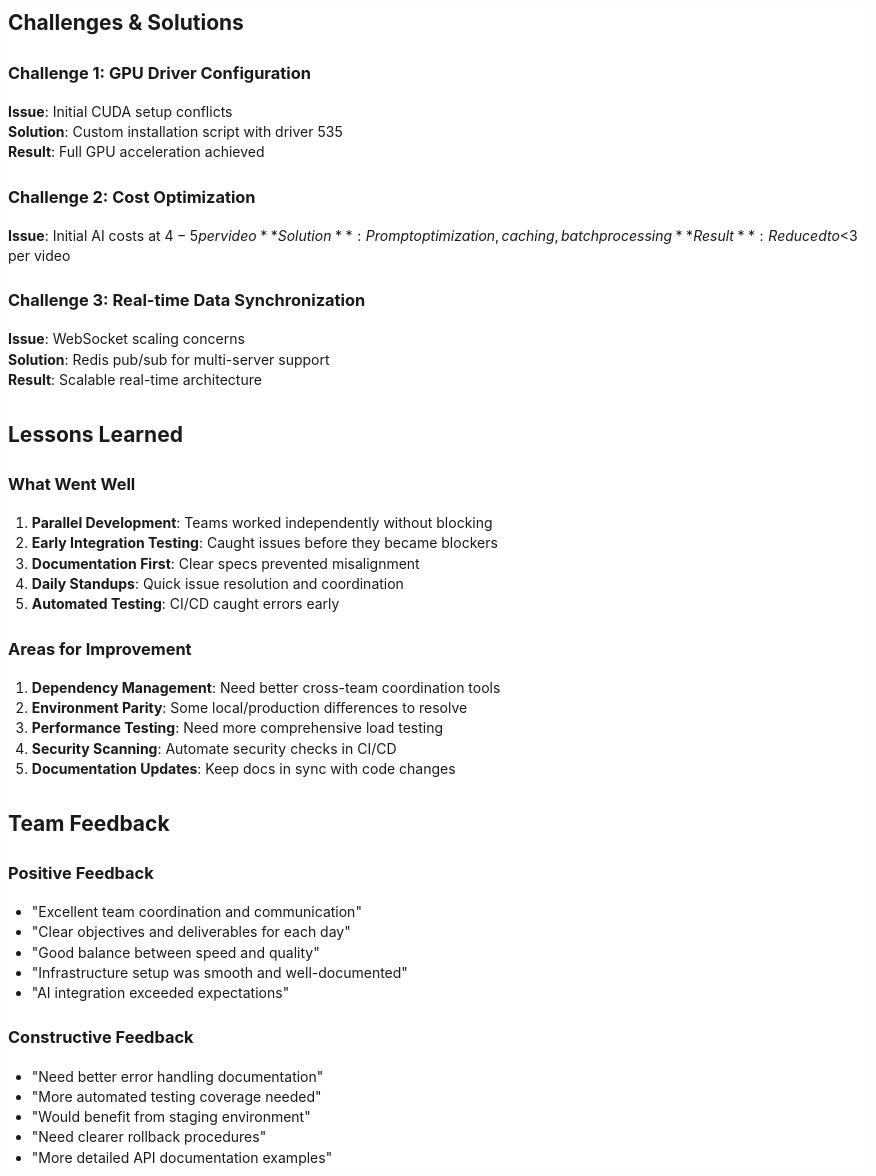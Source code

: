 ## Challenges & Solutions

### Challenge 1: GPU Driver Configuration
**Issue**: Initial CUDA setup conflicts  
**Solution**: Custom installation script with driver 535  
**Result**: Full GPU acceleration achieved

### Challenge 2: Cost Optimization
**Issue**: Initial AI costs at $4-5 per video  
**Solution**: Prompt optimization, caching, batch processing  
**Result**: Reduced to <$3 per video

### Challenge 3: Real-time Data Synchronization
**Issue**: WebSocket scaling concerns  
**Solution**: Redis pub/sub for multi-server support  
**Result**: Scalable real-time architecture

## Lessons Learned

### What Went Well
1. **Parallel Development**: Teams worked independently without blocking
2. **Early Integration Testing**: Caught issues before they became blockers
3. **Documentation First**: Clear specs prevented misalignment
4. **Daily Standups**: Quick issue resolution and coordination
5. **Automated Testing**: CI/CD caught errors early

### Areas for Improvement
1. **Dependency Management**: Need better cross-team coordination tools
2. **Environment Parity**: Some local/production differences to resolve
3. **Performance Testing**: Need more comprehensive load testing
4. **Security Scanning**: Automate security checks in CI/CD
5. **Documentation Updates**: Keep docs in sync with code changes

## Team Feedback

### Positive Feedback
- "Excellent team coordination and communication"
- "Clear objectives and deliverables for each day"
- "Good balance between speed and quality"
- "Infrastructure setup was smooth and well-documented"
- "AI integration exceeded expectations"

### Constructive Feedback
- "Need better error handling documentation"
- "More automated testing coverage needed"
- "Would benefit from staging environment"
- "Need clearer rollback procedures"
- "More detailed API documentation examples"
